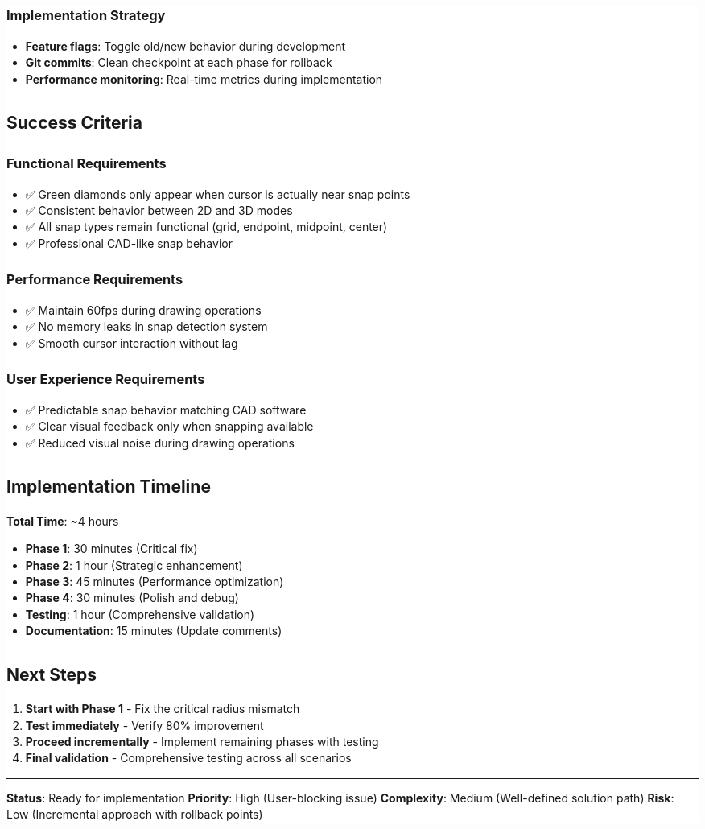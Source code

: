### Implementation Strategy
- **Feature flags**: Toggle old/new behavior during development
- **Git commits**: Clean checkpoint at each phase for rollback
- **Performance monitoring**: Real-time metrics during implementation

## Success Criteria

### Functional Requirements
- ✅ Green diamonds only appear when cursor is actually near snap points
- ✅ Consistent behavior between 2D and 3D modes
- ✅ All snap types remain functional (grid, endpoint, midpoint, center)
- ✅ Professional CAD-like snap behavior

### Performance Requirements
- ✅ Maintain 60fps during drawing operations
- ✅ No memory leaks in snap detection system
- ✅ Smooth cursor interaction without lag

### User Experience Requirements
- ✅ Predictable snap behavior matching CAD software
- ✅ Clear visual feedback only when snapping available
- ✅ Reduced visual noise during drawing operations

## Implementation Timeline

**Total Time**: ~4 hours

- **Phase 1**: 30 minutes (Critical fix)
- **Phase 2**: 1 hour (Strategic enhancement)
- **Phase 3**: 45 minutes (Performance optimization)
- **Phase 4**: 30 minutes (Polish and debug)
- **Testing**: 1 hour (Comprehensive validation)
- **Documentation**: 15 minutes (Update comments)

## Next Steps

1. **Start with Phase 1** - Fix the critical radius mismatch
2. **Test immediately** - Verify 80% improvement
3. **Proceed incrementally** - Implement remaining phases with testing
4. **Final validation** - Comprehensive testing across all scenarios

---

**Status**: Ready for implementation
**Priority**: High (User-blocking issue)
**Complexity**: Medium (Well-defined solution path)
**Risk**: Low (Incremental approach with rollback points)